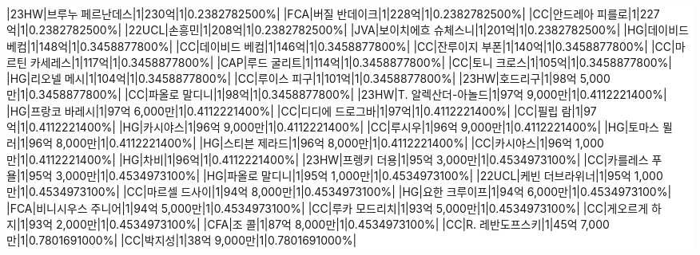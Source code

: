 |23HW|브루누 페르난데스|1|230억|1|0.2382782500%|
|FCA|버질 반데이크|1|228억|1|0.2382782500%|
|CC|안드레아 피를로|1|227억|1|0.2382782500%|
|22UCL|손흥민|1|208억|1|0.2382782500%|
|JVA|보이치에흐 슈체스니|1|201억|1|0.2382782500%|
|HG|데이비드 베컴|1|148억|1|0.3458877800%|
|CC|데이비드 베컴|1|146억|1|0.3458877800%|
|CC|잔루이지 부폰|1|140억|1|0.3458877800%|
|CC|마르틴 카세레스|1|117억|1|0.3458877800%|
|CAP|루드 굴리트|1|114억|1|0.3458877800%|
|CC|토니 크로스|1|105억|1|0.3458877800%|
|HG|리오넬 메시|1|104억|1|0.3458877800%|
|CC|루이스 피구|1|101억|1|0.3458877800%|
|23HW|호드리구|1|98억 5,000만|1|0.3458877800%|
|CC|파올로 말디니|1|98억|1|0.3458877800%|
|23HW|T. 알렉산더-아놀드|1|97억 9,000만|1|0.4112221400%|
|HG|프랑코 바레시|1|97억 6,000만|1|0.4112221400%|
|CC|디디에 드로그바|1|97억|1|0.4112221400%|
|CC|필립 람|1|97억|1|0.4112221400%|
|HG|카시야스|1|96억 9,000만|1|0.4112221400%|
|CC|루시우|1|96억 9,000만|1|0.4112221400%|
|HG|토마스 뮐러|1|96억 8,000만|1|0.4112221400%|
|HG|스티븐 제라드|1|96억 8,000만|1|0.4112221400%|
|CC|카시야스|1|96억 1,000만|1|0.4112221400%|
|HG|차비|1|96억|1|0.4112221400%|
|23HW|프렝키 더용|1|95억 3,000만|1|0.4534973100%|
|CC|카를레스 푸욜|1|95억 3,000만|1|0.4534973100%|
|HG|파올로 말디니|1|95억 1,000만|1|0.4534973100%|
|22UCL|케빈 더브라위너|1|95억 1,000만|1|0.4534973100%|
|CC|마르셀 드사이|1|94억 8,000만|1|0.4534973100%|
|HG|요한 크루이프|1|94억 6,000만|1|0.4534973100%|
|FCA|비니시우스 주니어|1|94억 5,000만|1|0.4534973100%|
|CC|루카 모드리치|1|93억 5,000만|1|0.4534973100%|
|CC|게오르게 하지|1|93억 2,000만|1|0.4534973100%|
|CFA|조 콜|1|87억 8,000만|1|0.4534973100%|
|CC|R. 레반도프스키|1|45억 7,000만|1|0.7801691000%|
|CC|박지성|1|38억 9,000만|1|0.7801691000%|